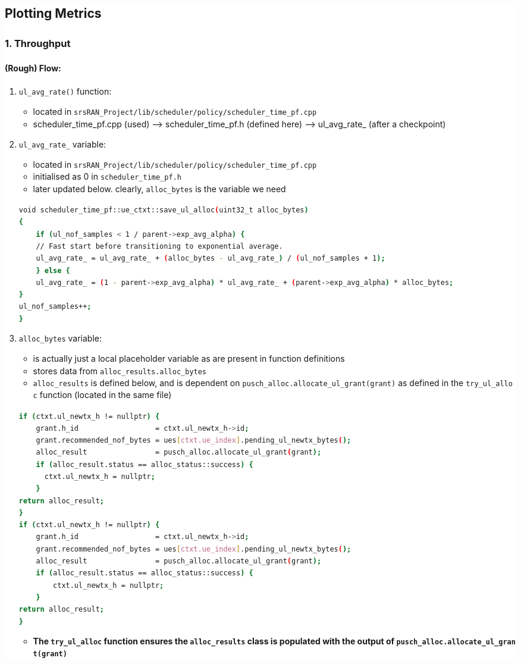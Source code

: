 ## Plotting Metrics
### 1. Throughput

#### (Rough) Flow:

1. `ul_avg_rate()` function:
    - located in `srsRAN_Project/lib/scheduler/policy/scheduler_time_pf.cpp`
    - scheduler_time_pf.cpp (used) --> scheduler_time_pf.h (defined here) --> ul_avg_rate_ (after a checkpoint)

2. `ul_avg_rate_` variable:
    - located in `srsRAN_Project/lib/scheduler/policy/scheduler_time_pf.cpp`
    - initialised as 0 in `scheduler_time_pf.h`
    - later updated below. clearly, `alloc_bytes` is the variable we need
    ```bash
    void scheduler_time_pf::ue_ctxt::save_ul_alloc(uint32_t alloc_bytes)
    {
        if (ul_nof_samples < 1 / parent->exp_avg_alpha) {
        // Fast start before transitioning to exponential average.
        ul_avg_rate_ = ul_avg_rate_ + (alloc_bytes - ul_avg_rate_) / (ul_nof_samples + 1);
        } else {
        ul_avg_rate_ = (1 - parent->exp_avg_alpha) * ul_avg_rate_ + (parent->exp_avg_alpha) * alloc_bytes;
    }
    ul_nof_samples++;
    }
    ```    

3. `alloc_bytes` variable:
    - is actually just a local placeholder variable as are present in function definitions
    - stores data from `alloc_results.alloc_bytes`
    - `alloc_results` is defined below, and is dependent on `pusch_alloc.allocate_ul_grant(grant)` as defined in the `try_ul_alloc` function (located in the same file)
    ```bash
    if (ctxt.ul_newtx_h != nullptr) {
        grant.h_id                  = ctxt.ul_newtx_h->id;
        grant.recommended_nof_bytes = ues[ctxt.ue_index].pending_ul_newtx_bytes();
        alloc_result                = pusch_alloc.allocate_ul_grant(grant);
        if (alloc_result.status == alloc_status::success) {
          ctxt.ul_newtx_h = nullptr;
        }
    return alloc_result;
    }
    if (ctxt.ul_newtx_h != nullptr) {
        grant.h_id                  = ctxt.ul_newtx_h->id;
        grant.recommended_nof_bytes = ues[ctxt.ue_index].pending_ul_newtx_bytes();
        alloc_result                = pusch_alloc.allocate_ul_grant(grant);
        if (alloc_result.status == alloc_status::success) {
            ctxt.ul_newtx_h = nullptr;
        }
    return alloc_result;
    }
    ```  
    - **The `try_ul_alloc` function ensures the `alloc_results` class is populated with the output of `pusch_alloc.allocate_ul_grant(grant)`**
